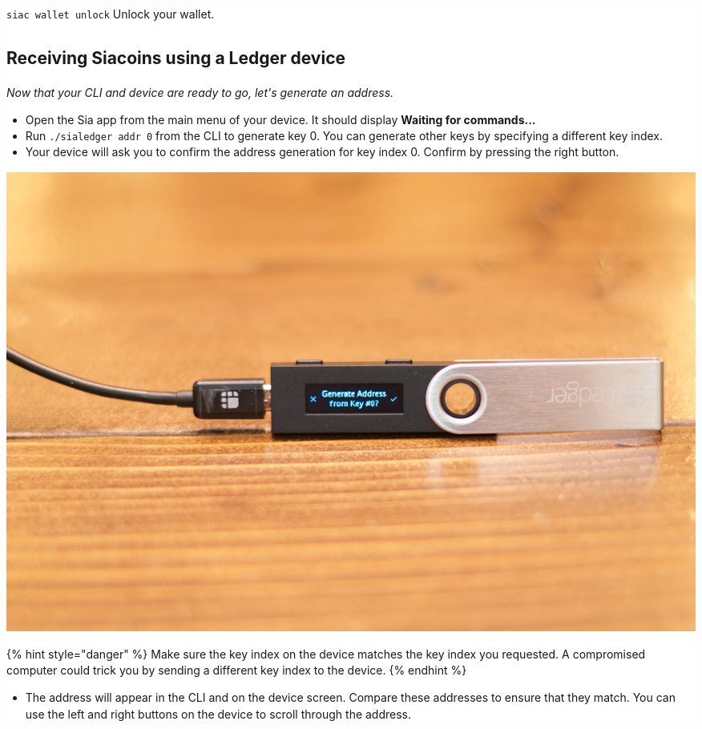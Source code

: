 `siac wallet unlock` Unlock your wallet.

## Receiving Siacoins using a Ledger device

_Now that your CLI and device are ready to go, let's generate an address._

* Open the Sia app from the main menu of your device. It should display **Waiting for commands...**
* Run `./sialedger addr 0` from the CLI to generate key 0. You can generate other keys by specifying a different key index.
* Your device will ask you to confirm the address generation for key index 0. Confirm by pressing the right button.

![](../.gitbook/assets/ledger-8.jpg)

{% hint style="danger" %}
Make sure the key index on the device matches the key index you requested. A compromised computer could trick you by sending a different key index to the device.
{% endhint %}

* The address will appear in the CLI and on the device screen. Compare these addresses to ensure that they match. You can use the left and right buttons on the device to scroll through the address.
